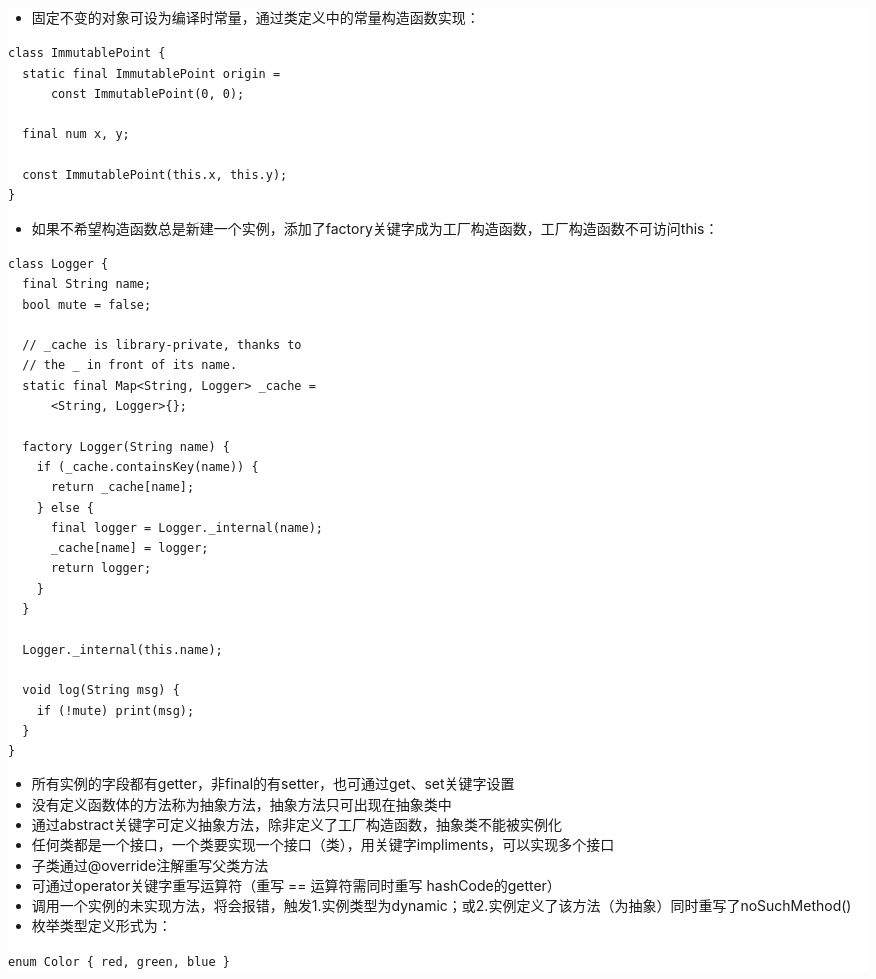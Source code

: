 - 固定不变的对象可设为编译时常量，通过类定义中的常量构造函数实现：

```
class ImmutablePoint {
  static final ImmutablePoint origin =
      const ImmutablePoint(0, 0);

  final num x, y;

  const ImmutablePoint(this.x, this.y);
}
```

- 如果不希望构造函数总是新建一个实例，添加了factory关键字成为工厂构造函数，工厂构造函数不可访问this：

```
class Logger {
  final String name;
  bool mute = false;

  // _cache is library-private, thanks to
  // the _ in front of its name.
  static final Map<String, Logger> _cache =
      <String, Logger>{};

  factory Logger(String name) {
    if (_cache.containsKey(name)) {
      return _cache[name];
    } else {
      final logger = Logger._internal(name);
      _cache[name] = logger;
      return logger;
    }
  }

  Logger._internal(this.name);

  void log(String msg) {
    if (!mute) print(msg);
  }
}
```

- 所有实例的字段都有getter，非final的有setter，也可通过get、set关键字设置
- 没有定义函数体的方法称为抽象方法，抽象方法只可出现在抽象类中
- 通过abstract关键字可定义抽象方法，除非定义了工厂构造函数，抽象类不能被实例化
- 任何类都是一个接口，一个类要实现一个接口（类），用关键字impliments，可以实现多个接口
- 子类通过@override注解重写父类方法
- 可通过operator关键字重写运算符（重写 == 运算符需同时重写 hashCode的getter）
- 调用一个实例的未实现方法，将会报错，触发1.实例类型为dynamic；或2.实例定义了该方法（为抽象）同时重写了noSuchMethod()
- 枚举类型定义形式为：


```
enum Color { red, green, blue }
```
